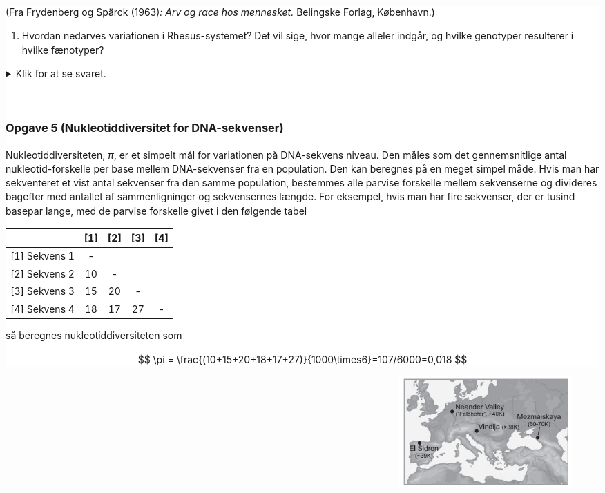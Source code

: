 (Fra Frydenberg og Spärck (1963)*: Arv og race hos mennesket.* Belingske Forlag, København.)

1)  Hvordan nedarves variationen i Rhesus-systemet? Det vil sige, hvor
    mange alleler indgår, og hvilke genotyper resulterer i hvilke
    fænotyper?
<details><summary>Klik for at se svaret.</summary></details>


&nbsp;

### Opgave 5 (Nukleotiddiversitet for DNA-sekvenser)

Nukleotiddiversiteten, *π*, er et simpelt mål for variationen på
DNA-sekvens niveau. Den måles som det gennemsnitlige antal
nukleotid-forskelle per base mellem DNA-sekvenser fra en population. Den
kan beregnes på en meget simpel måde. Hvis man har sekventeret et vist
antal sekvenser fra den samme population, bestemmes alle parvise
forskelle mellem sekvenserne og divideres bagefter med antallet af
sammenligninger og sekvensernes længde.  For eksempel, hvis man har 
fire sekvenser, der er tusind basepar lange, med de parvise forskelle 
givet i den følgende tabel

|                    |[1]   | [2]  | [3]  |[4]   |
|--------------------|:----:|:----:|:----:|:----:|
|[1] Sekvens 1	      | -    |      |      |      |
|[2] Sekvens 2       |10    | -    |      |      |
|[3] Sekvens 3	      |15    | 20   | -    |      |
|[4] Sekvens 4	      |18    | 17   |27    | -    |

så beregnes nukleotiddiversiteten som 

$$ \pi = \frac{(10+15+20+18+17+27)}{1000\times6}=107/6000=0,018 $$

 <figure>
  <img  align="right" src="IntroNeandertal.png" width=250 title="Neandertal">
 </figure>


[^1]: Krause *et al* 2010. The complete mitochondrial DNA genome of an
[^2]: Briggs, A.W. *et al.* 2009. Targeted retrieval and analysis of